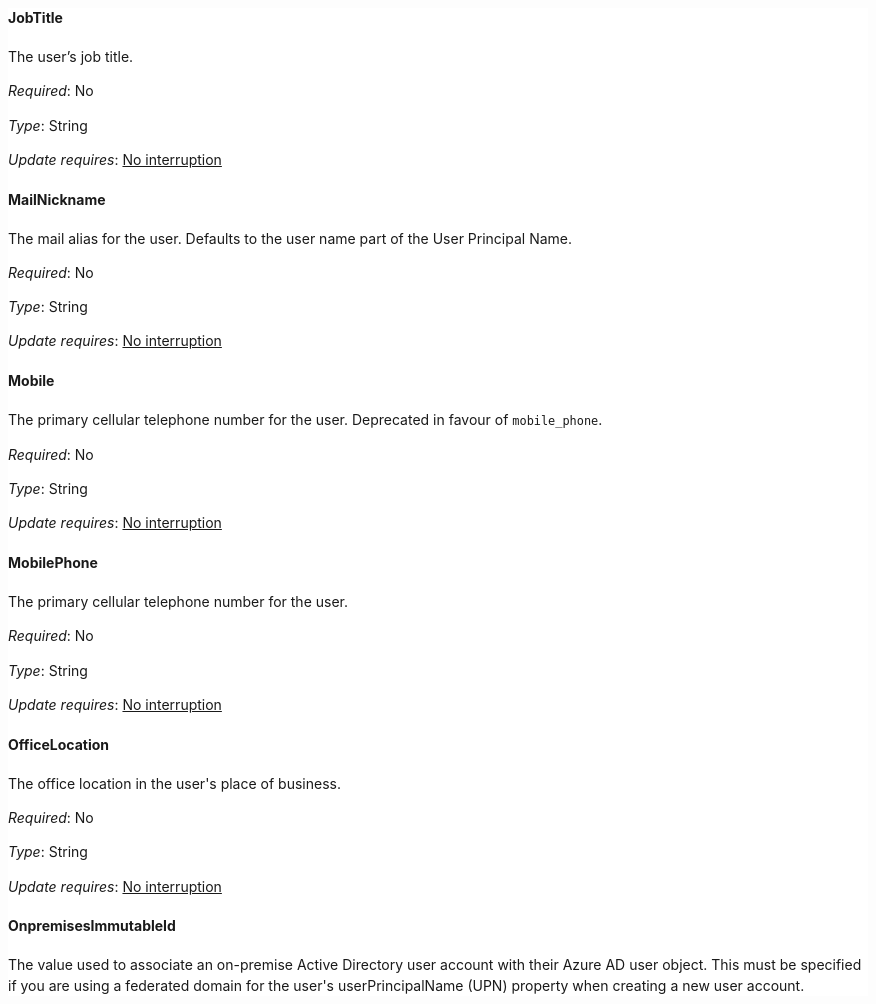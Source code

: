 #### JobTitle

The user’s job title.

_Required_: No

_Type_: String

_Update requires_: [No interruption](https://docs.aws.amazon.com/AWSCloudFormation/latest/UserGuide/using-cfn-updating-stacks-update-behaviors.html#update-no-interrupt)

#### MailNickname

The mail alias for the user. Defaults to the user name part of the User Principal Name.

_Required_: No

_Type_: String

_Update requires_: [No interruption](https://docs.aws.amazon.com/AWSCloudFormation/latest/UserGuide/using-cfn-updating-stacks-update-behaviors.html#update-no-interrupt)

#### Mobile

The primary cellular telephone number for the user. Deprecated in favour of `mobile_phone`.

_Required_: No

_Type_: String

_Update requires_: [No interruption](https://docs.aws.amazon.com/AWSCloudFormation/latest/UserGuide/using-cfn-updating-stacks-update-behaviors.html#update-no-interrupt)

#### MobilePhone

The primary cellular telephone number for the user.

_Required_: No

_Type_: String

_Update requires_: [No interruption](https://docs.aws.amazon.com/AWSCloudFormation/latest/UserGuide/using-cfn-updating-stacks-update-behaviors.html#update-no-interrupt)

#### OfficeLocation

The office location in the user's place of business.

_Required_: No

_Type_: String

_Update requires_: [No interruption](https://docs.aws.amazon.com/AWSCloudFormation/latest/UserGuide/using-cfn-updating-stacks-update-behaviors.html#update-no-interrupt)

#### OnpremisesImmutableId

The value used to associate an on-premise Active Directory user account with their Azure AD user object. This must be specified if you are using a federated domain for the user's userPrincipalName (UPN) property when creating a new user account.
